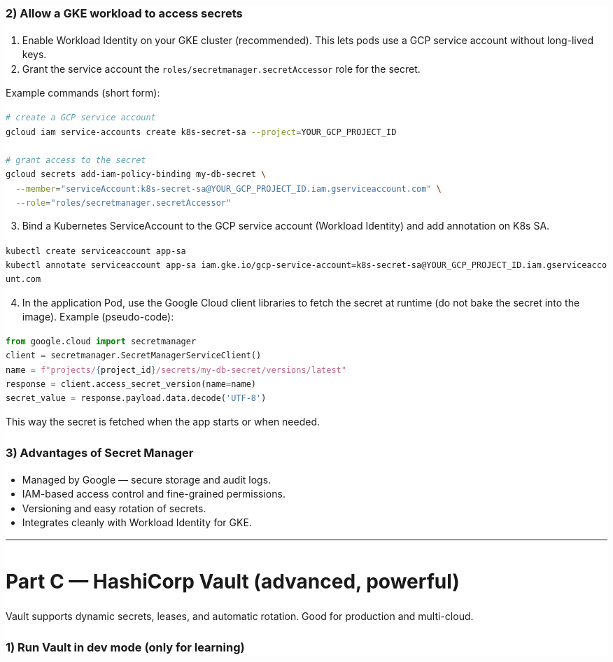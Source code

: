 ### 2) Allow a GKE workload to access secrets

1. Enable Workload Identity on your GKE cluster (recommended). This lets pods use a GCP service account without long-lived keys.
2. Grant the service account the `roles/secretmanager.secretAccessor` role for the secret.

Example commands (short form):

```bash
# create a GCP service account
gcloud iam service-accounts create k8s-secret-sa --project=YOUR_GCP_PROJECT_ID

# grant access to the secret
gcloud secrets add-iam-policy-binding my-db-secret \
  --member="serviceAccount:k8s-secret-sa@YOUR_GCP_PROJECT_ID.iam.gserviceaccount.com" \
  --role="roles/secretmanager.secretAccessor"
```

3. Bind a Kubernetes ServiceAccount to the GCP service account (Workload Identity) and add annotation on K8s SA.

```bash
kubectl create serviceaccount app-sa
kubectl annotate serviceaccount app-sa iam.gke.io/gcp-service-account=k8s-secret-sa@YOUR_GCP_PROJECT_ID.iam.gserviceaccount.com
```

4. In the application Pod, use the Google Cloud client libraries to fetch the secret at runtime (do not bake the secret into the image). Example (pseudo-code):

```python
from google.cloud import secretmanager
client = secretmanager.SecretManagerServiceClient()
name = f"projects/{project_id}/secrets/my-db-secret/versions/latest"
response = client.access_secret_version(name=name)
secret_value = response.payload.data.decode('UTF-8')
```

This way the secret is fetched when the app starts or when needed.

### 3) Advantages of Secret Manager

- Managed by Google — secure storage and audit logs.
- IAM-based access control and fine-grained permissions.
- Versioning and easy rotation of secrets.
- Integrates cleanly with Workload Identity for GKE.

---

# Part C — HashiCorp Vault (advanced, powerful)

Vault supports dynamic secrets, leases, and automatic rotation. Good for production and multi-cloud.

### 1) Run Vault in dev mode (only for learning)
